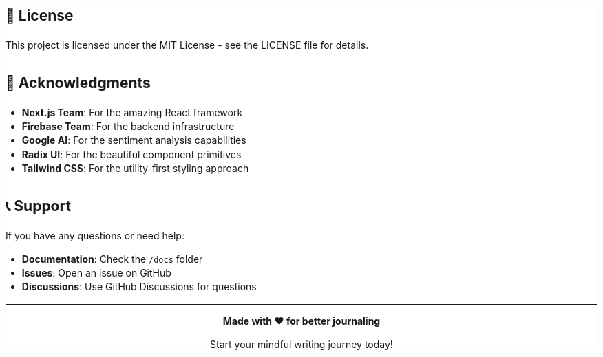 ## 📄 License

This project is licensed under the MIT License - see the [LICENSE](LICENSE) file for details.

## 🙏 Acknowledgments

- **Next.js Team**: For the amazing React framework
- **Firebase Team**: For the backend infrastructure
- **Google AI**: For the sentiment analysis capabilities
- **Radix UI**: For the beautiful component primitives
- **Tailwind CSS**: For the utility-first styling approach

## 📞 Support

If you have any questions or need help:

- **Documentation**: Check the `/docs` folder
- **Issues**: Open an issue on GitHub
- **Discussions**: Use GitHub Discussions for questions

---

<div align="center">
  <p><strong>Made with ❤️ for better journaling</strong></p>
  <p>Start your mindful writing journey today!</p>
</div>
